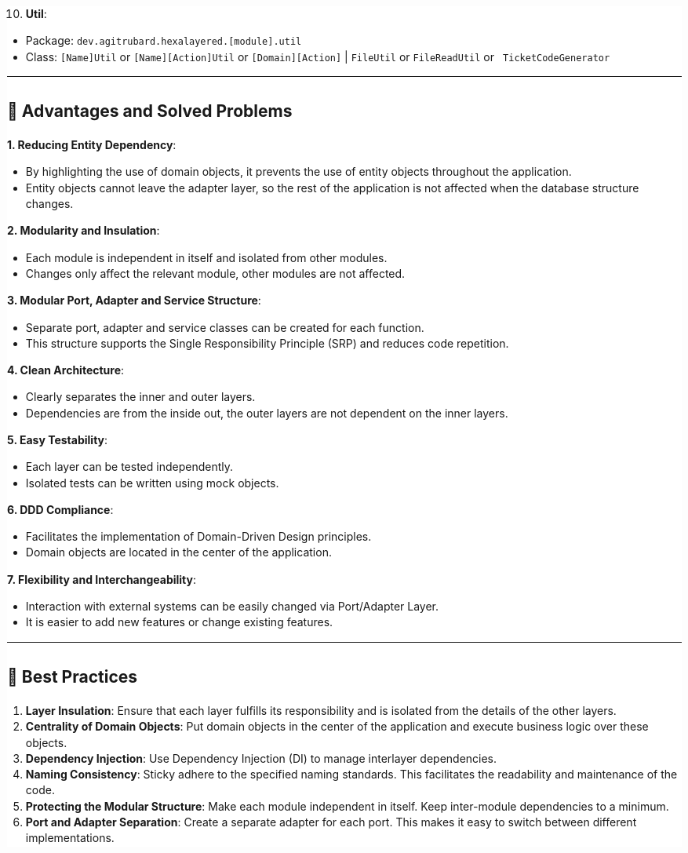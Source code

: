 10. **Util**:

- Package: `dev.agitrubard.hexalayered.[module].util`
- Class: `[Name]Util` or `[Name][Action]Util` or `[Domain][Action]` | `FileUtil` or `FileReadUtil` or `
  TicketCodeGenerator`

---

## 🚀 Advantages and Solved Problems

**1. Reducing Entity Dependency**:

- By highlighting the use of domain objects, it prevents the use of entity objects throughout the application.
- Entity objects cannot leave the adapter layer, so the rest of the application is not affected when the database
  structure changes.

**2. Modularity and Insulation**:

- Each module is independent in itself and isolated from other modules.
- Changes only affect the relevant module, other modules are not affected.

**3. Modular Port, Adapter and Service Structure**:

- Separate port, adapter and service classes can be created for each function.
- This structure supports the Single Responsibility Principle (SRP) and reduces code repetition.

**4. Clean Architecture**:

- Clearly separates the inner and outer layers.
- Dependencies are from the inside out, the outer layers are not dependent on the inner layers.

**5. Easy Testability**:

- Each layer can be tested independently.
- Isolated tests can be written using mock objects.

**6. DDD Compliance**:

- Facilitates the implementation of Domain-Driven Design principles.
- Domain objects are located in the center of the application.

**7. Flexibility and Interchangeability**:

- Interaction with external systems can be easily changed via Port/Adapter Layer.
- It is easier to add new features or change existing features.

---

## 🎯 Best Practices

1. **Layer Insulation**: Ensure that each layer fulfills its responsibility and is isolated from the details of the
   other layers.
2. **Centrality of Domain Objects**: Put domain objects in the center of the application and execute business logic over
   these objects.
3. **Dependency Injection**: Use Dependency Injection (DI) to manage interlayer dependencies.
4. **Naming Consistency**: Sticky adhere to the specified naming standards. This facilitates the readability and
   maintenance of the code.
5. **Protecting the Modular Structure**: Make each module independent in itself. Keep inter-module dependencies to a
   minimum.
6. **Port and Adapter Separation**: Create a separate adapter for each port. This makes it easy to switch between
   different implementations.